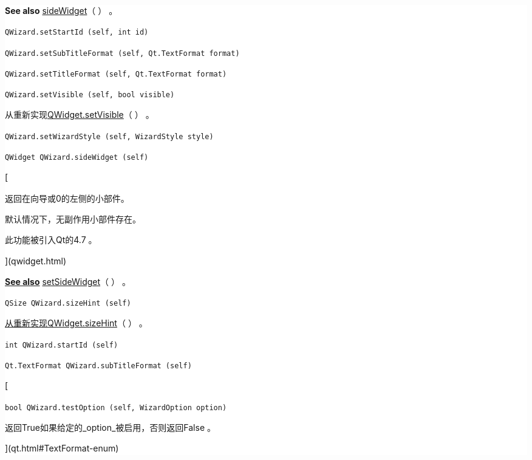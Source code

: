 **See also** [sideWidget](qwizard.html#sideWidget)（ ） 。

```
QWizard.setStartId (self, int id)
```

```
QWizard.setSubTitleFormat (self, Qt.TextFormat format)
```

```
QWizard.setTitleFormat (self, Qt.TextFormat format)
```

```
QWizard.setVisible (self, bool visible)
```

从重新实现[QWidget.setVisible](qwidget.html#visible-prop)（ ） 。

```
QWizard.setWizardStyle (self, WizardStyle style)
```

```
QWidget QWizard.sideWidget (self)
```

[

返回在向导或0的左侧的小部件。

默认情况下，无副作用小部件存在。

此功能被引入Qt的4.7 。

](qwidget.html)

[**See also**](qwidget.html) [setSideWidget](qwizard.html#setSideWidget)（ ） 。

```
QSize QWizard.sizeHint (self)
```

[](qsize.html)

[从重新实现](qsize.html)[QWidget.sizeHint](qwidget.html#sizeHint-prop)（ ） 。

```
int QWizard.startId (self)
```

```
Qt.TextFormat QWizard.subTitleFormat (self)
```

[

```
bool QWizard.testOption (self, WizardOption option)
```

返回True如果给定的_option_被启用，否则返回False 。

](qt.html#TextFormat-enum)
